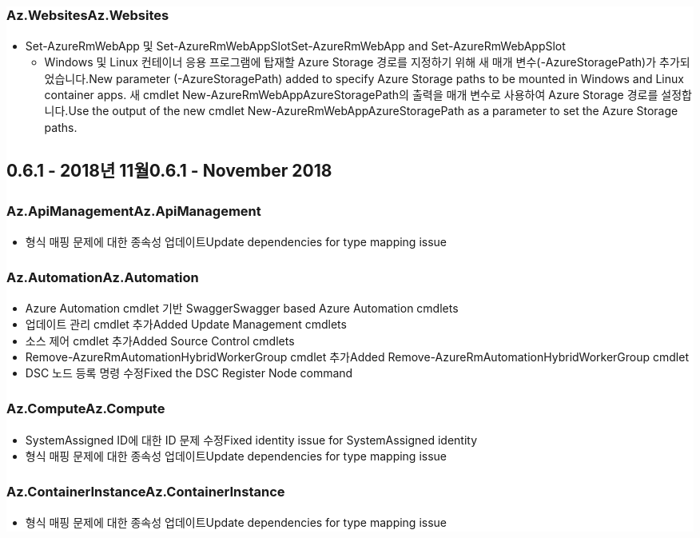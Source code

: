 ### <a name="azwebsites"></a><span data-ttu-id="669d9-255">Az.Websites</span><span class="sxs-lookup"><span data-stu-id="669d9-255">Az.Websites</span></span>

* <span data-ttu-id="669d9-256">Set-AzureRmWebApp 및 Set-AzureRmWebAppSlot</span><span class="sxs-lookup"><span data-stu-id="669d9-256">Set-AzureRmWebApp and Set-AzureRmWebAppSlot</span></span> 
    - <span data-ttu-id="669d9-257">Windows 및 Linux 컨테이너 응용 프로그램에 탑재할 Azure Storage 경로를 지정하기 위해 새 매개 변수(-AzureStoragePath)가 추가되었습니다.</span><span class="sxs-lookup"><span data-stu-id="669d9-257">New parameter (-AzureStoragePath) added to specify Azure Storage paths to be mounted in Windows and Linux container apps.</span></span> <span data-ttu-id="669d9-258">새 cmdlet New-AzureRmWebAppAzureStoragePath의 출력을 매개 변수로 사용하여 Azure Storage 경로를 설정합니다.</span><span class="sxs-lookup"><span data-stu-id="669d9-258">Use the output of the new cmdlet New-AzureRmWebAppAzureStoragePath as a parameter to set the Azure Storage paths.</span></span>

## <a name="061---november-2018"></a><span data-ttu-id="669d9-259">0.6.1 - 2018년 11월</span><span class="sxs-lookup"><span data-stu-id="669d9-259">0.6.1 - November 2018</span></span>

### <a name="azapimanagement"></a><span data-ttu-id="669d9-260">Az.ApiManagement</span><span class="sxs-lookup"><span data-stu-id="669d9-260">Az.ApiManagement</span></span>
* <span data-ttu-id="669d9-261">형식 매핑 문제에 대한 종속성 업데이트</span><span class="sxs-lookup"><span data-stu-id="669d9-261">Update dependencies for type mapping issue</span></span>

### <a name="azautomation"></a><span data-ttu-id="669d9-262">Az.Automation</span><span class="sxs-lookup"><span data-stu-id="669d9-262">Az.Automation</span></span>
* <span data-ttu-id="669d9-263">Azure Automation cmdlet 기반 Swagger</span><span class="sxs-lookup"><span data-stu-id="669d9-263">Swagger based Azure Automation cmdlets</span></span>
* <span data-ttu-id="669d9-264">업데이트 관리 cmdlet 추가</span><span class="sxs-lookup"><span data-stu-id="669d9-264">Added Update Management cmdlets</span></span>
* <span data-ttu-id="669d9-265">소스 제어 cmdlet 추가</span><span class="sxs-lookup"><span data-stu-id="669d9-265">Added Source Control cmdlets</span></span>
* <span data-ttu-id="669d9-266">Remove-AzureRmAutomationHybridWorkerGroup cmdlet 추가</span><span class="sxs-lookup"><span data-stu-id="669d9-266">Added Remove-AzureRmAutomationHybridWorkerGroup cmdlet</span></span>
* <span data-ttu-id="669d9-267">DSC 노드 등록 명령 수정</span><span class="sxs-lookup"><span data-stu-id="669d9-267">Fixed the DSC Register Node command</span></span>

### <a name="azcompute"></a><span data-ttu-id="669d9-268">Az.Compute</span><span class="sxs-lookup"><span data-stu-id="669d9-268">Az.Compute</span></span>
* <span data-ttu-id="669d9-269">SystemAssigned ID에 대한 ID 문제 수정</span><span class="sxs-lookup"><span data-stu-id="669d9-269">Fixed identity issue for SystemAssigned identity</span></span>
* <span data-ttu-id="669d9-270">형식 매핑 문제에 대한 종속성 업데이트</span><span class="sxs-lookup"><span data-stu-id="669d9-270">Update dependencies for type mapping issue</span></span>

### <a name="azcontainerinstance"></a><span data-ttu-id="669d9-271">Az.ContainerInstance</span><span class="sxs-lookup"><span data-stu-id="669d9-271">Az.ContainerInstance</span></span>
* <span data-ttu-id="669d9-272">형식 매핑 문제에 대한 종속성 업데이트</span><span class="sxs-lookup"><span data-stu-id="669d9-272">Update dependencies for type mapping issue</span></span>
